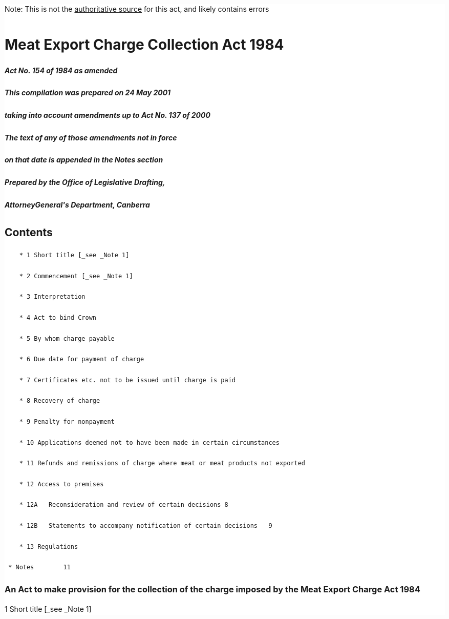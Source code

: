 Note: This is not the [authoritative source](https://www.comlaw.gov.au/Details/C2004C00550) for this act, and likely contains errors

# Meat Export Charge Collection Act 1984

##### Act No. 154 of 1984 as amended

##### This compilation was prepared on 24 May 2001
##### taking into account amendments up to Act No. 137 of 2000


##### The text of any of those amendments not in force
##### on that date is appended in the Notes section


##### Prepared by the Office of Legislative Drafting,
##### AttorneyGeneral's Department, Canberra


## Contents

        * 1 Short title [_see _Note 1] 

        * 2 Commencement [_see _Note 1] 

        * 3 Interpretation 

        * 4 Act to bind Crown 

        * 5 By whom charge payable 

        * 6 Due date for payment of charge 

        * 7 Certificates etc. not to be issued until charge is paid 

        * 8 Recovery of charge 

        * 9 Penalty for nonpayment 

        * 10 Applications deemed not to have been made in certain circumstances 

        * 11 Refunds and remissions of charge where meat or meat products not exported 

        * 12 Access to premises 

        * 12A	Reconsideration and review of certain decisions	8

        * 12B	Statements to accompany notification of certain decisions	9

        * 13 Regulations 

     * Notes		11

### An Act to make provision for the collection of the charge imposed by the Meat Export Charge Act 1984

1  Short title [_see _Note 1]
